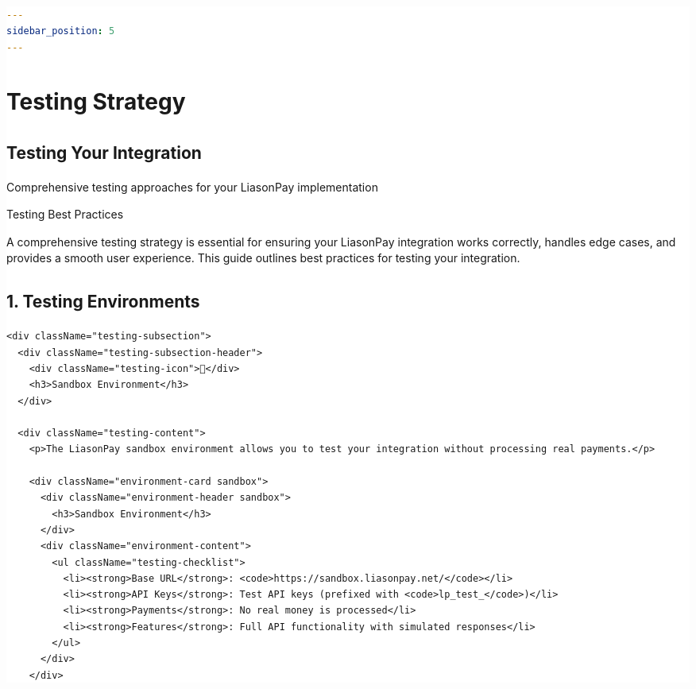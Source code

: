 ```yaml
---
sidebar_position: 5
---
```


<head>
  <link rel="stylesheet" href="/css/next-steps.css" />
  <script src="/js/next-steps.js"></script>
</head>

# Testing Strategy

<div className="explorer-header">
  <div className="explorer-header-content">
    <h2>Testing Your Integration</h2>
    <p>Comprehensive testing approaches for your LiasonPay implementation</p>
    <div className="explorer-badges">
      <span className="badge badge--primary">Testing</span>
      <span className="badge badge--info">Best Practices</span>
    </div>
  </div>
</div>

<div className="introduction-section">
  <div className="introduction-card">
    <p>
      A comprehensive testing strategy is essential for ensuring your LiasonPay integration works correctly, handles edge cases, and provides a smooth user experience. This guide outlines best practices for testing your integration.
    </p>
  </div>
</div>

<div className="step-by-step-section">
  <div className="step-by-step-card">
    <h2>1. Testing Environments</h2>

    <div className="testing-subsection">
      <div className="testing-subsection-header">
        <div className="testing-icon">🧪</div>
        <h3>Sandbox Environment</h3>
      </div>

      <div className="testing-content">
        <p>The LiasonPay sandbox environment allows you to test your integration without processing real payments.</p>

        <div className="environment-card sandbox">
          <div className="environment-header sandbox">
            <h3>Sandbox Environment</h3>
          </div>
          <div className="environment-content">
            <ul className="testing-checklist">
              <li><strong>Base URL</strong>: <code>https://sandbox.liasonpay.net/</code></li>
              <li><strong>API Keys</strong>: Test API keys (prefixed with <code>lp_test_</code>)</li>
              <li><strong>Payments</strong>: No real money is processed</li>
              <li><strong>Features</strong>: Full API functionality with simulated responses</li>
            </ul>
          </div>
        </div>
